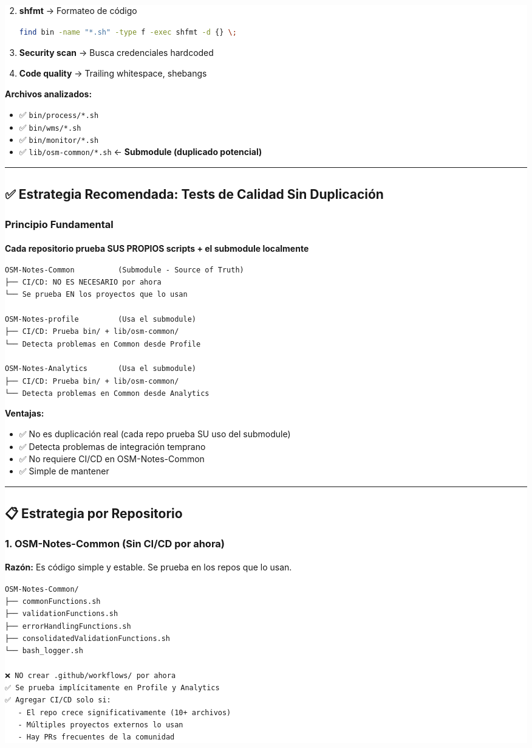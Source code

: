 2. **shfmt** → Formateo de código
   ```bash
   find bin -name "*.sh" -type f -exec shfmt -d {} \;
   ```

3. **Security scan** → Busca credenciales hardcoded
4. **Code quality** → Trailing whitespace, shebangs

**Archivos analizados:**
- ✅ `bin/process/*.sh`
- ✅ `bin/wms/*.sh`
- ✅ `bin/monitor/*.sh`
- ✅ `lib/osm-common/*.sh` ← **Submodule (duplicado potencial)**

---

## ✅ Estrategia Recomendada: Tests de Calidad Sin Duplicación

### Principio Fundamental

**Cada repositorio prueba SUS PROPIOS scripts + el submodule localmente**

```
OSM-Notes-Common          (Submodule - Source of Truth)
├── CI/CD: NO ES NECESARIO por ahora
└── Se prueba EN los proyectos que lo usan

OSM-Notes-profile         (Usa el submodule)
├── CI/CD: Prueba bin/ + lib/osm-common/
└── Detecta problemas en Common desde Profile

OSM-Notes-Analytics       (Usa el submodule)
├── CI/CD: Prueba bin/ + lib/osm-common/
└── Detecta problemas en Common desde Analytics
```

**Ventajas:**
- ✅ No es duplicación real (cada repo prueba SU uso del submodule)
- ✅ Detecta problemas de integración temprano
- ✅ No requiere CI/CD en OSM-Notes-Common
- ✅ Simple de mantener

---

## 📋 Estrategia por Repositorio

### 1. OSM-Notes-Common (Sin CI/CD por ahora)

**Razón:** Es código simple y estable. Se prueba en los repos que lo usan.

```
OSM-Notes-Common/
├── commonFunctions.sh
├── validationFunctions.sh
├── errorHandlingFunctions.sh
├── consolidatedValidationFunctions.sh
└── bash_logger.sh

❌ NO crear .github/workflows/ por ahora
✅ Se prueba implícitamente en Profile y Analytics
✅ Agregar CI/CD solo si:
   - El repo crece significativamente (10+ archivos)
   - Múltiples proyectos externos lo usan
   - Hay PRs frecuentes de la comunidad
```
